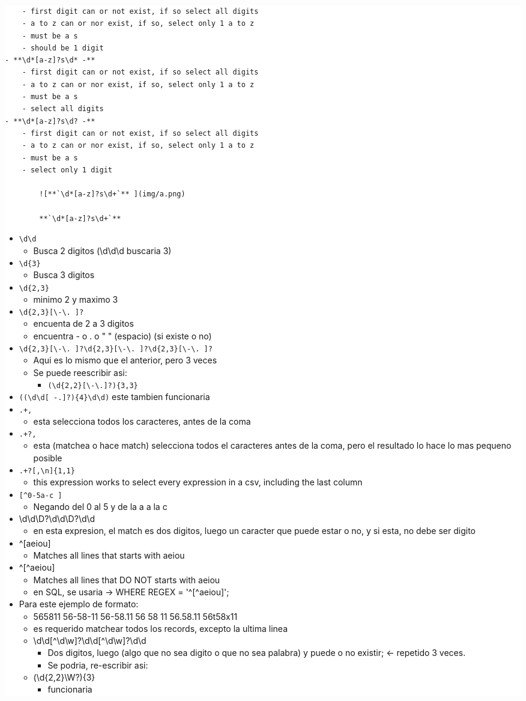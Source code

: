         - first digit can or not exist, if so select all digits
        - a to z can or nor exist, if so, select only 1 a to z
        - must be a s
        - should be 1 digit
    - **\d*[a-z]?s\d* -**
        - first digit can or not exist, if so select all digits
        - a to z can or nor exist, if so, select only 1 a to z
        - must be a s
        - select all digits
    - **\d*[a-z]?s\d? -**
        - first digit can or not exist, if so select all digits
        - a to z can or nor exist, if so, select only 1 a to z
        - must be a s
        - select only 1 digit
            
            ![**`\d*[a-z]?s\d+`** ](img/a.png)
            
            **`\d*[a-z]?s\d+`** 
            
- `\d\d`
    - Busca 2 digitos (\d\d\d buscaria 3)
- `\d{3}`
    - Busca 3 digitos
- `\d{2,3}`
    - minimo 2 y maximo 3
- `\d{2,3}[\-\. ]?`
    - encuenta de 2 a 3 digitos
    - encuentra - o . o " " (espacio) (si existe o no)
- `\d{2,3}[\-\. ]?\d{2,3}[\-\. ]?\d{2,3}[\-\. ]?`
    - Aqui es lo mismo que el anterior, pero 3 veces
    - Se puede reescribir asi:
        - `(\d{2,2}[\-\.]?){3,3}`
- `((\d\d[ -.]?){4}\d\d)` este tambien funcionaria
- `.+,`
    - esta selecciona todos los caracteres, antes de la coma
- `.+?,`
    - esta (matchea o hace match) selecciona todos el caracteres antes de la coma, pero el resultado lo hace lo mas pequeno posible
- `.+?[,\n]{1,1}`
    - this expression works to select every expression in a csv, including the last column
- `[^0-5a-c ]`
    - Negando del 0 al 5 y de la a a la c
- \d\d\D?\d\d\D?\d\d
    - en esta expresion, el match es dos digitos, luego un caracter que puede estar o no, y si esta, no debe ser digito
- ^[aeiou]
    - Matches all lines that starts with aeiou
- ^[^aeiou]
    - Matches all lines that DO NOT starts with aeiou
    - en SQL, se usaria → WHERE REGEX = '^[^aeiou]';
- Para este ejemplo de formato:
    - 565811
    56-58-11
    56-58.11
    56 58 11
    56.58.11
    56t58x11
    - es requerido matchear todos los records, excepto la ultima linea
    - \d\d[^\d\w]?\d\d[^\d\w]?\d\d
        - Dos digitos, luego (algo que no sea digito o que no sea palabra) y puede o no existir; ← repetido 3 veces.
        - Se podria, re-escribir asi:
    - (\d{2,2}\W?){3}
        - funcionaria